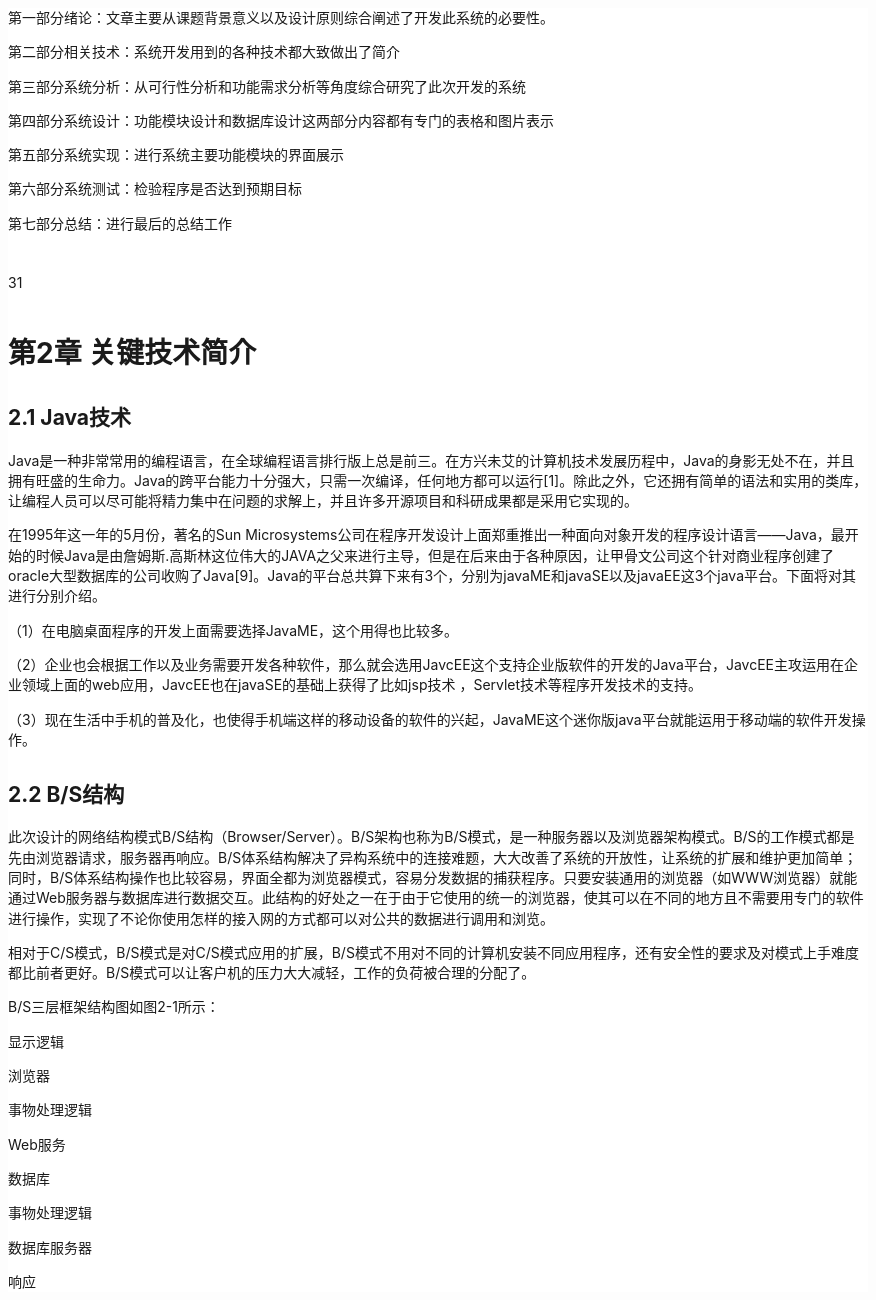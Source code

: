 第一部分绪论：文章主要从课题背景意义以及设计原则综合阐述了开发此系统的必要性。

第二部分相关技术：系统开发用到的各种技术都大致做出了简介

第三部分系统分析：从可行性分析和功能需求分析等角度综合研究了此次开发的系统

第四部分系统设计：功能模块设计和数据库设计这两部分内容都有专门的表格和图片表示

第五部分系统实现：进行系统主要功能模块的界面展示

第六部分系统测试：检验程序是否达到预期目标

第七部分总结：进行最后的总结工作

#
31
# 第2章  关键技术简介
## 2.1 Java技术
Java是一种非常常用的编程语言，在全球编程语言排行版上总是前三。在方兴未艾的计算机技术发展历程中，Java的身影无处不在，并且拥有旺盛的生命力。Java的跨平台能力十分强大，只需一次编译，任何地方都可以运行[1]。除此之外，它还拥有简单的语法和实用的类库，让编程人员可以尽可能将精力集中在问题的求解上，并且许多开源项目和科研成果都是采用它实现的。

在1995年这一年的5月份，著名的Sun Microsystems公司在程序开发设计上面郑重推出一种面向对象开发的程序设计语言——Java，最开始的时候Java是由詹姆斯.高斯林这位伟大的JAVA之父来进行主导，但是在后来由于各种原因，让甲骨文公司这个针对商业程序创建了oracle大型数据库的公司收购了Java[9]。Java的平台总共算下来有3个，分别为javaME和javaSE以及javaEE这3个java平台。下面将对其进行分别介绍。

（1）在电脑桌面程序的开发上面需要选择JavaME，这个用得也比较多。

（2）企业也会根据工作以及业务需要开发各种软件，那么就会选用JavcEE这个支持企业版软件的开发的Java平台，JavcEE主攻运用在企业领域上面的web应用，JavcEE也在javaSE的基础上获得了比如jsp技术 ，Servlet技术等程序开发技术的支持。

（3）现在生活中手机的普及化，也使得手机端这样的移动设备的软件的兴起，JavaME这个迷你版java平台就能运用于移动端的软件开发操作。
## 2.2 B/S结构
此次设计的网络结构模式B/S结构（Browser/Server）。B/S架构也称为B/S模式，是一种服务器以及浏览器架构模式。B/S的工作模式都是先由浏览器请求，服务器再响应。B/S体系结构解决了异构系统中的连接难题，大大改善了系统的开放性，让系统的扩展和维护更加简单；同时，B/S体系结构操作也比较容易，界面全都为浏览器模式，容易分发数据的捕获程序。只要安装通用的浏览器（如WWW浏览器）就能通过Web服务器与数据库进行数据交互。此结构的好处之一在于由于它使用的统一的浏览器，使其可以在不同的地方且不需要用专门的软件进行操作，实现了不论你使用怎样的接入网的方式都可以对公共的数据进行调用和浏览。

相对于C/S模式，B/S模式是对C/S模式应用的扩展，B/S模式不用对不同的计算机安装不同应用程序，还有安全性的要求及对模式上手难度都比前者更好。B/S模式可以让客户机的压力大大减轻，工作的负荷被合理的分配了。

B/S三层框架结构图如图2-1所示：

显示逻辑

浏览器

事物处理逻辑

Web服务

数据库

事物处理逻辑

数据库服务器

响应
